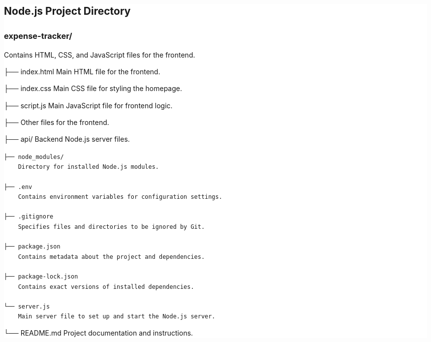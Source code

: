 ## Node.js Project Directory

### expense-tracker/

Contains HTML, CSS, and JavaScript files for the frontend.

├── index.html
Main HTML file for the frontend.

├── index.css
Main CSS file for styling the homepage.

├── script.js
Main JavaScript file for frontend logic.

├── Other files for the frontend.

├── api/
Backend Node.js server files.

    ├── node_modules/
        Directory for installed Node.js modules.

    ├── .env
        Contains environment variables for configuration settings.

    ├── .gitignore
        Specifies files and directories to be ignored by Git.

    ├── package.json
        Contains metadata about the project and dependencies.

    ├── package-lock.json
        Contains exact versions of installed dependencies.

    └── server.js
        Main server file to set up and start the Node.js server.

└── README.md
Project documentation and instructions.
